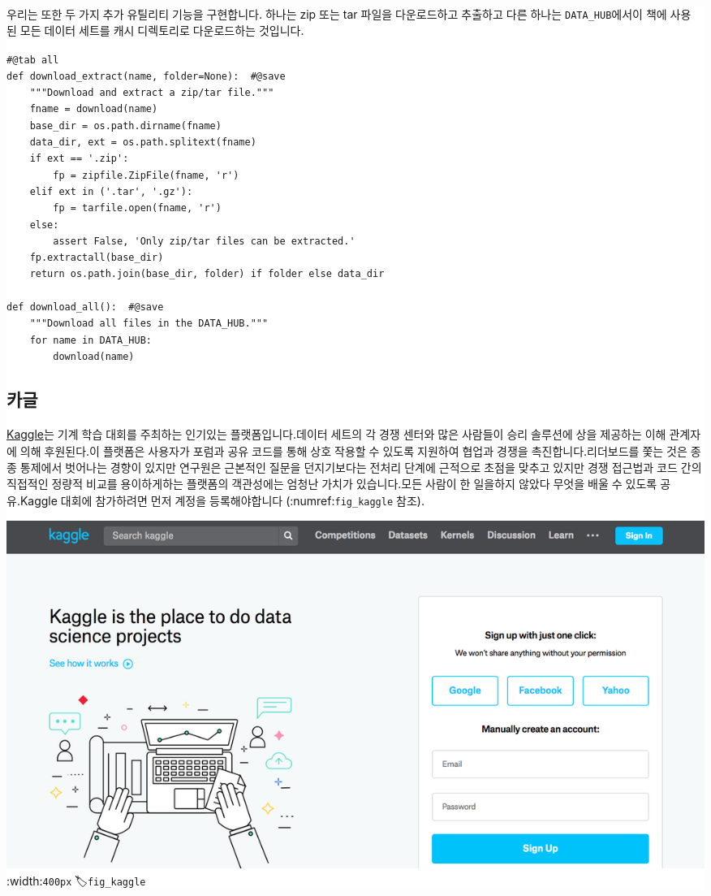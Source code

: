 우리는 또한 두 가지 추가 유틸리티 기능을 구현합니다. 하나는 zip 또는 tar 파일을 다운로드하고 추출하고 다른 하나는 `DATA_HUB`에서이 책에 사용 된 모든 데이터 세트를 캐시 디렉토리로 다운로드하는 것입니다.

```{.python .input}
#@tab all
def download_extract(name, folder=None):  #@save
    """Download and extract a zip/tar file."""
    fname = download(name)
    base_dir = os.path.dirname(fname)
    data_dir, ext = os.path.splitext(fname)
    if ext == '.zip':
        fp = zipfile.ZipFile(fname, 'r')
    elif ext in ('.tar', '.gz'):
        fp = tarfile.open(fname, 'r')
    else:
        assert False, 'Only zip/tar files can be extracted.'
    fp.extractall(base_dir)
    return os.path.join(base_dir, folder) if folder else data_dir

def download_all():  #@save
    """Download all files in the DATA_HUB."""
    for name in DATA_HUB:
        download(name)
```

## 카글

[Kaggle](https://www.kaggle.com)는 기계 학습 대회를 주최하는 인기있는 플랫폼입니다.데이터 세트의 각 경쟁 센터와 많은 사람들이 승리 솔루션에 상을 제공하는 이해 관계자에 의해 후원된다.이 플랫폼은 사용자가 포럼과 공유 코드를 통해 상호 작용할 수 있도록 지원하여 협업과 경쟁을 촉진합니다.리더보드를 쫓는 것은 종종 통제에서 벗어나는 경향이 있지만 연구원은 근본적인 질문을 던지기보다는 전처리 단계에 근적으로 초점을 맞추고 있지만 경쟁 접근법과 코드 간의 직접적인 정량적 비교를 용이하게하는 플랫폼의 객관성에는 엄청난 가치가 있습니다.모든 사람이 한 일을하지 않았다 무엇을 배울 수 있도록 공유.Kaggle 대회에 참가하려면 먼저 계정을 등록해야합니다 (:numref:`fig_kaggle` 참조).

![The Kaggle website.](../img/kaggle.png)
:width:`400px`
:label:`fig_kaggle`
